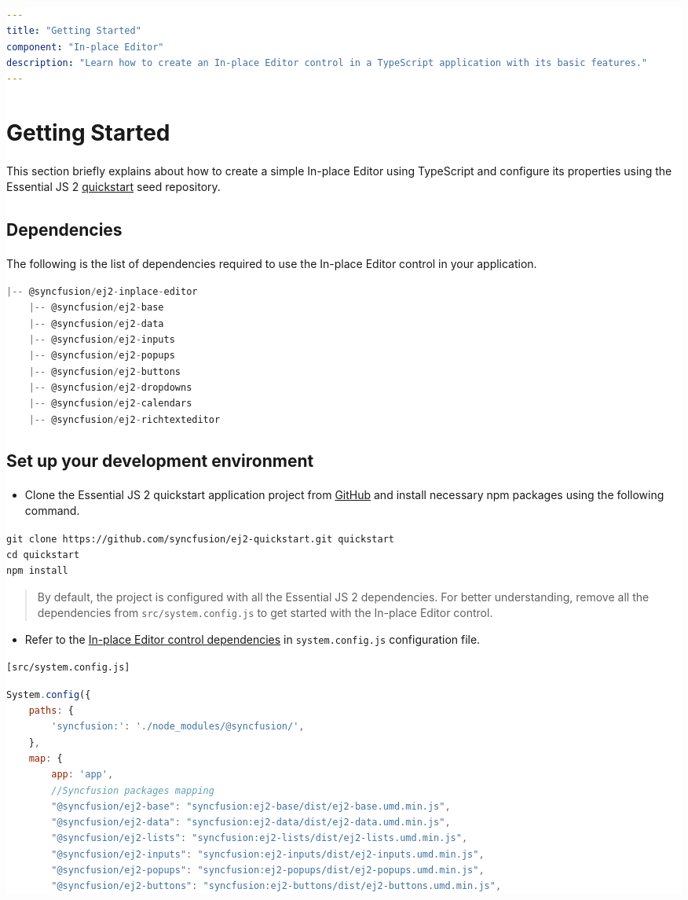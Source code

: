 ```yaml
---
title: "Getting Started"
component: "In-place Editor"
description: "Learn how to create an In-place Editor control in a TypeScript application with its basic features."
---
```


# Getting Started

This section briefly explains about how to create a simple In-place Editor using TypeScript and configure its properties using the Essential JS 2 [quickstart](https://github.com/syncfusion/ej2-quickstart.git) seed repository.

## Dependencies

The following is the list of dependencies required to use the In-place Editor control in your application.

```js
|-- @syncfusion/ej2-inplace-editor
    |-- @syncfusion/ej2-base
    |-- @syncfusion/ej2-data
    |-- @syncfusion/ej2-inputs
    |-- @syncfusion/ej2-popups
    |-- @syncfusion/ej2-buttons
    |-- @syncfusion/ej2-dropdowns
    |-- @syncfusion/ej2-calendars
    |-- @syncfusion/ej2-richtexteditor
```

## Set up your development environment

* Clone the Essential JS 2 quickstart application project from [GitHub](https://github.com/syncfusion/ej2-quickstart) and install necessary npm packages using the following command.

```shell
git clone https://github.com/syncfusion/ej2-quickstart.git quickstart
cd quickstart
npm install
```

> By default, the project is configured with all the Essential JS 2 dependencies. For better understanding, remove all the dependencies from `src/system.config.js` to get started with the In-place Editor control.

* Refer to the [In-place Editor control dependencies](./getting-started#dependencies) in `system.config.js` configuration file.

`[src/system.config.js]`

```js
System.config({
    paths: {
        'syncfusion:': './node_modules/@syncfusion/',
    },
    map: {
        app: 'app',
        //Syncfusion packages mapping
        "@syncfusion/ej2-base": "syncfusion:ej2-base/dist/ej2-base.umd.min.js",
        "@syncfusion/ej2-data": "syncfusion:ej2-data/dist/ej2-data.umd.min.js",
        "@syncfusion/ej2-lists": "syncfusion:ej2-lists/dist/ej2-lists.umd.min.js",
        "@syncfusion/ej2-inputs": "syncfusion:ej2-inputs/dist/ej2-inputs.umd.min.js",
        "@syncfusion/ej2-popups": "syncfusion:ej2-popups/dist/ej2-popups.umd.min.js",
        "@syncfusion/ej2-buttons": "syncfusion:ej2-buttons/dist/ej2-buttons.umd.min.js",
```